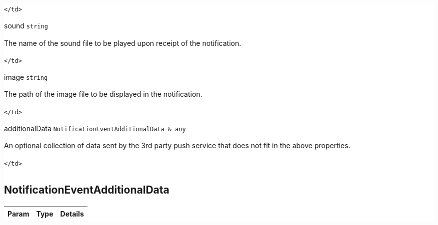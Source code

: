       
    </td>
  </tr>
  
  <tr>
    <td>
      sound
    </td>
    <td>
      <code>string</code>
    </td>
    <td>
      <p>The name of the sound file to be played upon receipt of the notification.</p>

      
    </td>
  </tr>
  
  <tr>
    <td>
      image
    </td>
    <td>
      <code>string</code>
    </td>
    <td>
      <p>The path of the image file to be displayed in the notification.</p>

      
    </td>
  </tr>
  
  <tr>
    <td>
      additionalData
    </td>
    <td>
      <code>NotificationEventAdditionalData &amp; any</code>
    </td>
    <td>
      <p>An optional collection of data sent by the 3rd party push service that does not fit in the above properties.</p>

      
    </td>
  </tr>
  
  </tbody>
</table>


<h2><a class="anchor" name="NotificationEventAdditionalData" href="#NotificationEventAdditionalData"></a>NotificationEventAdditionalData</h2>

<table class="table param-table" style="margin:0;">
  <thead>
  <tr>
    <th>Param</th>
    <th>Type</th>
    <th>Details</th>
  </tr>
  </thead>
  <tbody>
  